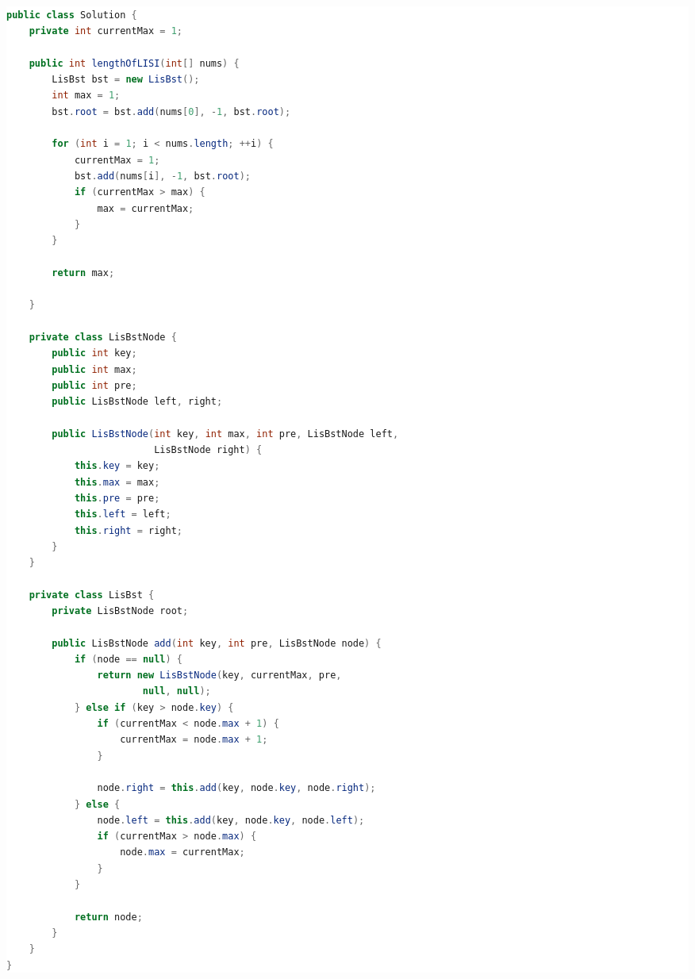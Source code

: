 ```java
public class Solution {
    private int currentMax = 1;

    public int lengthOfLISI(int[] nums) {
        LisBst bst = new LisBst();
        int max = 1;
        bst.root = bst.add(nums[0], -1, bst.root);

        for (int i = 1; i < nums.length; ++i) {
            currentMax = 1;
            bst.add(nums[i], -1, bst.root);
            if (currentMax > max) {
                max = currentMax;
            }
        }

        return max;

    }

    private class LisBstNode {
        public int key;
        public int max;
        public int pre;
        public LisBstNode left, right;

        public LisBstNode(int key, int max, int pre, LisBstNode left,
                          LisBstNode right) {
            this.key = key;
            this.max = max;
            this.pre = pre;
            this.left = left;
            this.right = right;
        }
    }

    private class LisBst {
        private LisBstNode root;

        public LisBstNode add(int key, int pre, LisBstNode node) {
            if (node == null) {
                return new LisBstNode(key, currentMax, pre,
                        null, null);
            } else if (key > node.key) {
                if (currentMax < node.max + 1) {
                    currentMax = node.max + 1;
                }

                node.right = this.add(key, node.key, node.right);
            } else {
                node.left = this.add(key, node.key, node.left);
                if (currentMax > node.max) {
                    node.max = currentMax;
                }
            }

            return node;
        }
    }
}
```
